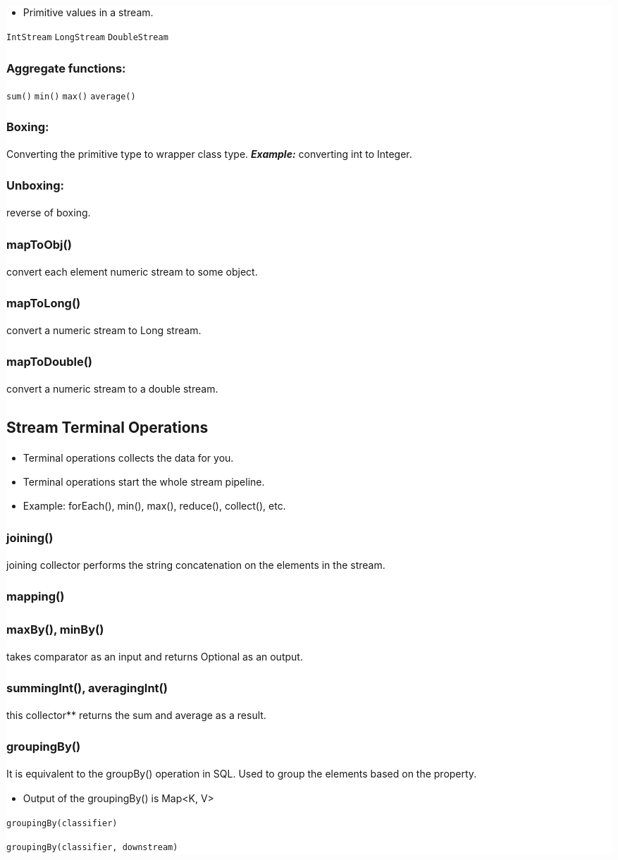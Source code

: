 - Primitive values in a stream.

`IntStream` `LongStream` `DoubleStream`

### Aggregate functions: 
`sum()` `min()` `max()` `average()`

### Boxing: 
Converting the primitive type to wrapper class type.
***Example:*** converting int to Integer.

### Unboxing:
reverse of boxing.

### mapToObj()
convert each element numeric stream to some object.

### mapToLong()
convert a numeric stream to Long stream.

### mapToDouble()
convert a numeric stream to a double stream.

## Stream Terminal Operations

- Terminal operations collects the data for you.

- Terminal operations start the whole stream pipeline.

- Example: forEach(), min(), max(), reduce(), collect(), etc.

### joining()
joining collector performs the string concatenation on the elements in the stream.

### mapping()

### maxBy(), minBy()
takes comparator as an input and returns Optional as an output.

### summingInt(), averagingInt()
this collector** returns the sum and average as a result.

### groupingBy()
It is equivalent to the groupBy() operation in SQL. Used to group the elements based on the property.

- Output of the groupingBy() is Map<K, V>

`groupingBy(classifier)`

`groupingBy(classifier, downstream)` 
